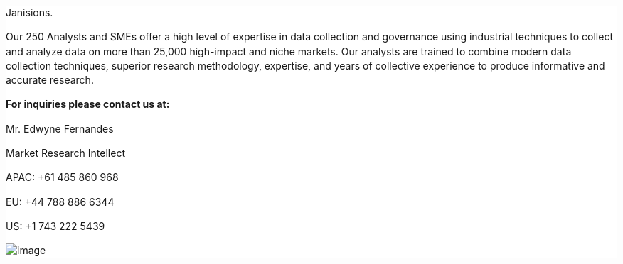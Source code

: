 Janisions.</p><p><span class="">Our 250 Analysts and SMEs offer a high level of expertise in data collection and governance using industrial techniques to collect and analyze data on more than 25,000 high-impact and niche markets. Our analysts are trained to combine modern data collection techniques, superior research methodology, expertise, and years of collective experience to produce informative and accurate research.</span></p><p><strong>For inquiries please contact us at:</strong></p><p>Mr. Edwyne Fernandes</p><p>Market Research Intellect</p><p>APAC: +61 485 860 968</p><p>EU: +44 788 886 6344</p><p>US: +1 743 222 5439</p>
![image](https://github.com/user-attachments/assets/4eee2dbf-b571-4ccf-9ed0-b637ff0bd550)
